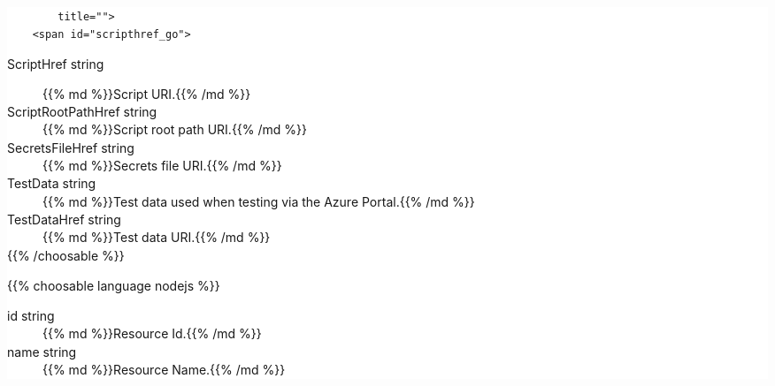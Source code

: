             title="">
        <span id="scripthref_go">
<a href="#scripthref_go" style="color: inherit; text-decoration: inherit;">Script<wbr>Href</a>
</span>
        <span class="property-indicator"></span>
        <span class="property-type">string</span>
    </dt>
    <dd>{{% md %}}Script URI.{{% /md %}}</dd><dt class="property-"
            title="">
        <span id="scriptrootpathhref_go">
<a href="#scriptrootpathhref_go" style="color: inherit; text-decoration: inherit;">Script<wbr>Root<wbr>Path<wbr>Href</a>
</span>
        <span class="property-indicator"></span>
        <span class="property-type">string</span>
    </dt>
    <dd>{{% md %}}Script root path URI.{{% /md %}}</dd><dt class="property-"
            title="">
        <span id="secretsfilehref_go">
<a href="#secretsfilehref_go" style="color: inherit; text-decoration: inherit;">Secrets<wbr>File<wbr>Href</a>
</span>
        <span class="property-indicator"></span>
        <span class="property-type">string</span>
    </dt>
    <dd>{{% md %}}Secrets file URI.{{% /md %}}</dd><dt class="property-"
            title="">
        <span id="testdata_go">
<a href="#testdata_go" style="color: inherit; text-decoration: inherit;">Test<wbr>Data</a>
</span>
        <span class="property-indicator"></span>
        <span class="property-type">string</span>
    </dt>
    <dd>{{% md %}}Test data used when testing via the Azure Portal.{{% /md %}}</dd><dt class="property-"
            title="">
        <span id="testdatahref_go">
<a href="#testdatahref_go" style="color: inherit; text-decoration: inherit;">Test<wbr>Data<wbr>Href</a>
</span>
        <span class="property-indicator"></span>
        <span class="property-type">string</span>
    </dt>
    <dd>{{% md %}}Test data URI.{{% /md %}}</dd></dl>
{{% /choosable %}}

{{% choosable language nodejs %}}
<dl class="resources-properties"><dt class="property-"
            title="">
        <span id="id_nodejs">
<a href="#id_nodejs" style="color: inherit; text-decoration: inherit;">id</a>
</span>
        <span class="property-indicator"></span>
        <span class="property-type">string</span>
    </dt>
    <dd>{{% md %}}Resource Id.{{% /md %}}</dd><dt class="property-"
            title="">
        <span id="name_nodejs">
<a href="#name_nodejs" style="color: inherit; text-decoration: inherit;">name</a>
</span>
        <span class="property-indicator"></span>
        <span class="property-type">string</span>
    </dt>
    <dd>{{% md %}}Resource Name.{{% /md %}}</dd><dt class="property-"